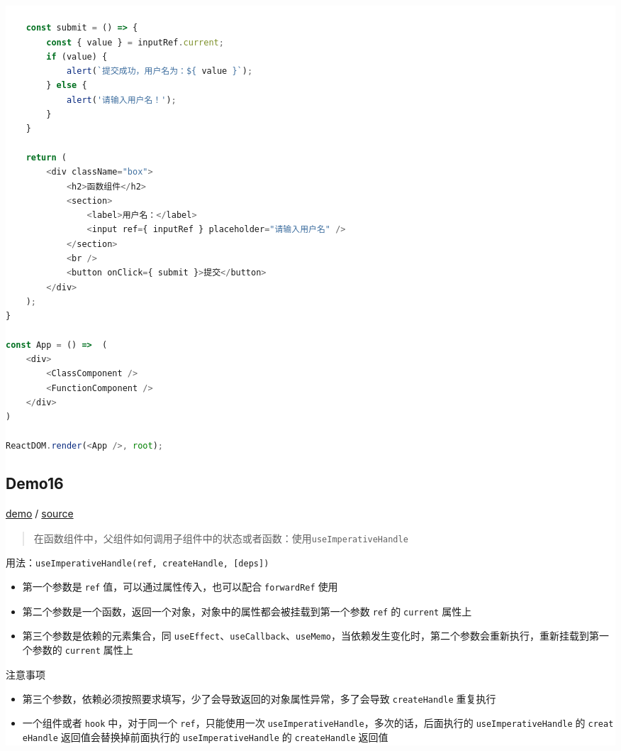 ``` js

    const submit = () => {
        const { value } = inputRef.current;
        if (value) {
            alert(`提交成功，用户名为：${ value }`);
        } else {
            alert('请输入用户名！');
        }
    }

    return (
        <div className="box">
            <h2>函数组件</h2>
            <section>
                <label>用户名：</label>
                <input ref={ inputRef } placeholder="请输入用户名" />
            </section>
            <br />
            <button onClick={ submit }>提交</button>
        </div>
    );
}

const App = () =>  (
    <div>
        <ClassComponent />
        <FunctionComponent />
    </div>
)

ReactDOM.render(<App />, root);
```

## Demo16

[demo](https://beichensky.github.io/example/react-demos/demo16/) / [source](https://github.com/Jay12138/article/blob/main/react-demos/demo16/index.html)

> 在函数组件中，父组件如何调用子组件中的状态或者函数：使用`useImperativeHandle`

用法：`useImperativeHandle(ref, createHandle, [deps])`

- 第一个参数是 `ref` 值，可以通过属性传入，也可以配合 `forwardRef` 使用

- 第二个参数是一个函数，返回一个对象，对象中的属性都会被挂载到第一个参数 `ref` 的 `current` 属性上

- 第三个参数是依赖的元素集合，同 `useEffect`、`useCallback`、`useMemo`，当依赖发生变化时，第二个参数会重新执行，重新挂载到第一个参数的 `current` 属性上

注意事项

- 第三个参数，依赖必须按照要求填写，少了会导致返回的对象属性异常，多了会导致 `createHandle` 重复执行

- 一个组件或者 `hook` 中，对于同一个 `ref`，只能使用一次 `useImperativeHandle`，多次的话，后面执行的 `useImperativeHandle` 的 `createHandle` 返回值会替换掉前面执行的 `useImperativeHandle` 的 `createHandle` 返回值
